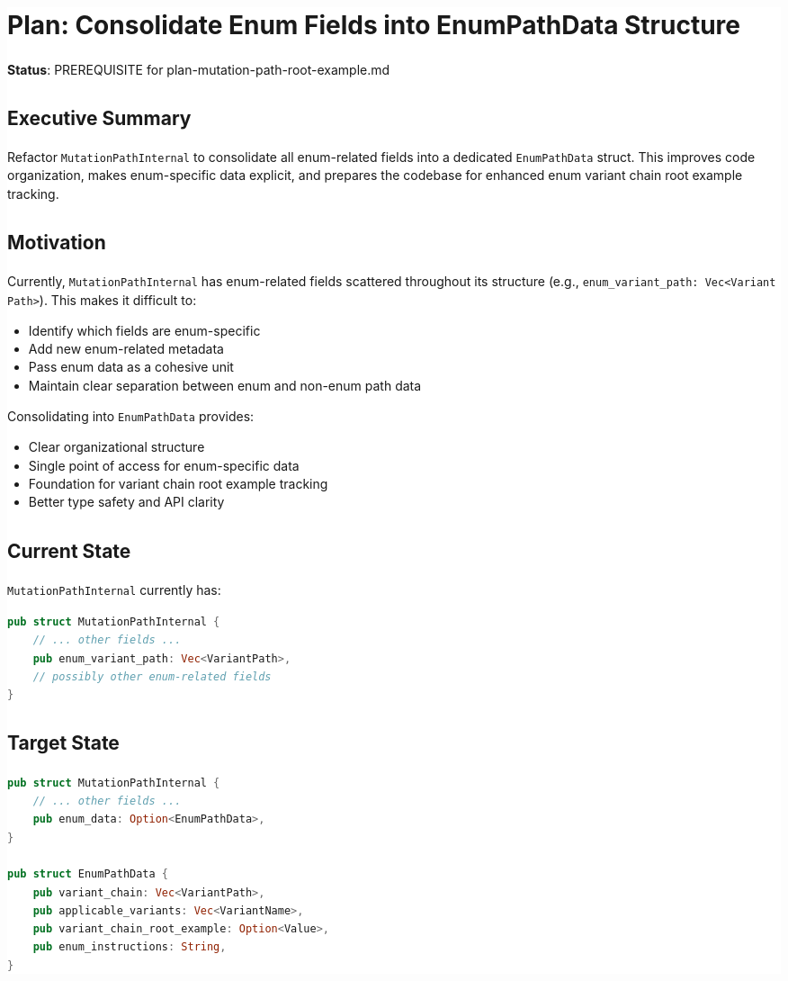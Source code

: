 # Plan: Consolidate Enum Fields into EnumPathData Structure

**Status**: PREREQUISITE for plan-mutation-path-root-example.md

## Executive Summary

Refactor `MutationPathInternal` to consolidate all enum-related fields into a dedicated `EnumPathData` struct. This improves code organization, makes enum-specific data explicit, and prepares the codebase for enhanced enum variant chain root example tracking.

## Motivation

Currently, `MutationPathInternal` has enum-related fields scattered throughout its structure (e.g., `enum_variant_path: Vec<VariantPath>`). This makes it difficult to:
- Identify which fields are enum-specific
- Add new enum-related metadata
- Pass enum data as a cohesive unit
- Maintain clear separation between enum and non-enum path data

Consolidating into `EnumPathData` provides:
- Clear organizational structure
- Single point of access for enum-specific data
- Foundation for variant chain root example tracking
- Better type safety and API clarity

## Current State

`MutationPathInternal` currently has:
```rust
pub struct MutationPathInternal {
    // ... other fields ...
    pub enum_variant_path: Vec<VariantPath>,
    // possibly other enum-related fields
}
```

## Target State

```rust
pub struct MutationPathInternal {
    // ... other fields ...
    pub enum_data: Option<EnumPathData>,
}

pub struct EnumPathData {
    pub variant_chain: Vec<VariantPath>,
    pub applicable_variants: Vec<VariantName>,
    pub variant_chain_root_example: Option<Value>,
    pub enum_instructions: String,
}
```
